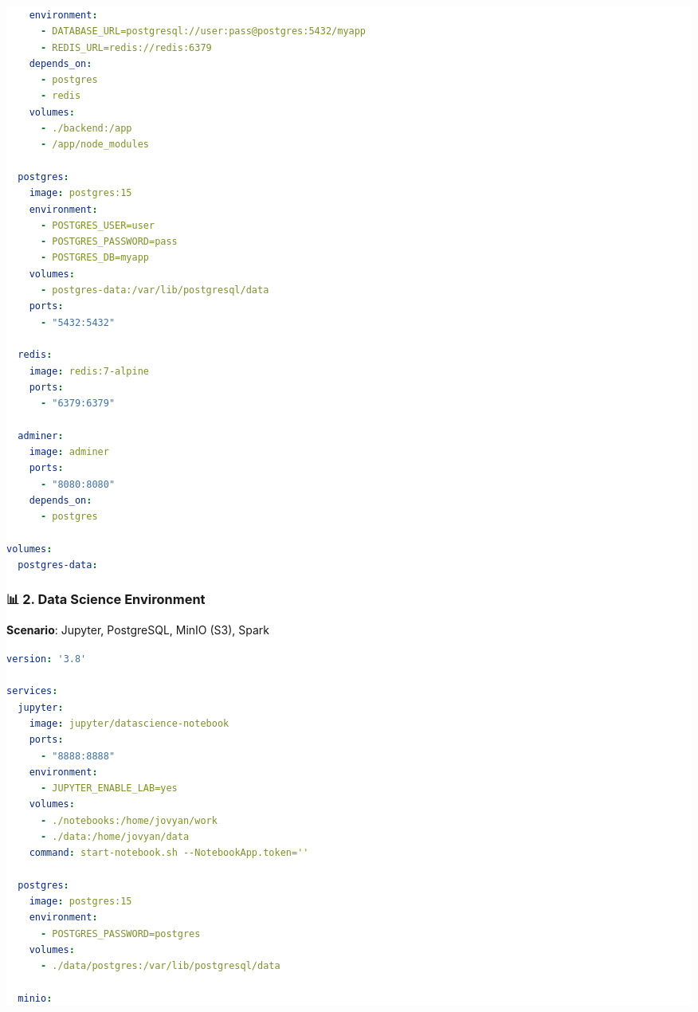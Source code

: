 ```yaml
    environment:
      - DATABASE_URL=postgresql://user:pass@postgres:5432/myapp
      - REDIS_URL=redis://redis:6379
    depends_on:
      - postgres
      - redis
    volumes:
      - ./backend:/app
      - /app/node_modules

  postgres:
    image: postgres:15
    environment:
      - POSTGRES_USER=user
      - POSTGRES_PASSWORD=pass
      - POSTGRES_DB=myapp
    volumes:
      - postgres-data:/var/lib/postgresql/data
    ports:
      - "5432:5432"

  redis:
    image: redis:7-alpine
    ports:
      - "6379:6379"

  adminer:
    image: adminer
    ports:
      - "8080:8080"
    depends_on:
      - postgres

volumes:
  postgres-data:
```

### 📊 **2. Data Science Environment**

**Scenario**: Jupyter, PostgreSQL, MinIO (S3), Spark

```yaml
version: '3.8'

services:
  jupyter:
    image: jupyter/datascience-notebook
    ports:
      - "8888:8888"
    environment:
      - JUPYTER_ENABLE_LAB=yes
    volumes:
      - ./notebooks:/home/jovyan/work
      - ./data:/home/jovyan/data
    command: start-notebook.sh --NotebookApp.token=''

  postgres:
    image: postgres:15
    environment:
      - POSTGRES_PASSWORD=postgres
    volumes:
      - ./data/postgres:/var/lib/postgresql/data

  minio:
```
